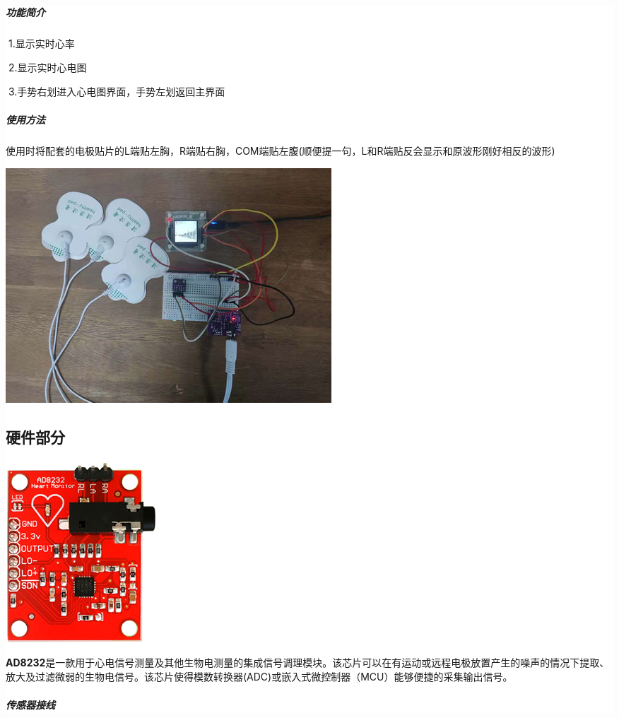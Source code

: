 ##### 	功能简介

​	1.显示实时心率

​	2.显示实时心电图

​	3.手势右划进入心电图界面，手势左划返回主界面

##### 	使用方法

​	使用时将配套的电极贴片的L端贴左胸，R端贴右胸，COM端贴左腹(顺便提一句，L和R端贴反会显示和原波形刚好相反的波形)

![image-20210725121943890](img/p3.png)

## 硬件部分

![image-20210725113308248](img/image-20210725113308248.png)

​	**AD8232**是一款用于心电信号测量及其他生物电测量的集成信号调理模块。该芯片可以在有运动或远程电极放置产生的噪声的情况下提取、放大及过滤微弱的生物电信号。该芯片使得模数转换器(ADC)或嵌入式微控制器（MCU）能够便捷的采集输出信号。

##### 	传感器接线
